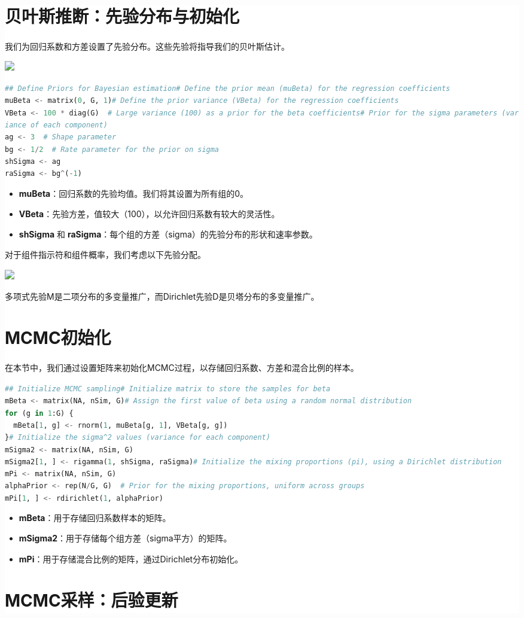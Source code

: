 # 贝叶斯推断：先验分布与初始化

我们为回归系数和方差设置了先验分布。这些先验将指导我们的贝叶斯估计。

![](../Images/66c79c39852ac0490d55a7958de9afa6.png)

```py
## Define Priors for Bayesian estimation# Define the prior mean (muBeta) for the regression coefficients
muBeta <- matrix(0, G, 1)# Define the prior variance (VBeta) for the regression coefficients
VBeta <- 100 * diag(G)  # Large variance (100) as a prior for the beta coefficients# Prior for the sigma parameters (variance of each component)
ag <- 3  # Shape parameter
bg <- 1/2  # Rate parameter for the prior on sigma
shSigma <- ag
raSigma <- bg^(-1)
```

+   **muBeta**：回归系数的先验均值。我们将其设置为所有组的0。

+   **VBeta**：先验方差，值较大（100），以允许回归系数有较大的灵活性。

+   **shSigma** 和 **raSigma**：每个组的方差（sigma）的先验分布的形状和速率参数。

对于组件指示符和组件概率，我们考虑以下先验分配。

![](../Images/32c364a60b362d26cc314efdca7072ba.png)

多项式先验M是二项分布的多变量推广，而Dirichlet先验D是贝塔分布的多变量推广。

# MCMC初始化

在本节中，我们通过设置矩阵来初始化MCMC过程，以存储回归系数、方差和混合比例的样本。

```py
## Initialize MCMC sampling# Initialize matrix to store the samples for beta
mBeta <- matrix(NA, nSim, G)# Assign the first value of beta using a random normal distribution
for (g in 1:G) {
  mBeta[1, g] <- rnorm(1, muBeta[g, 1], VBeta[g, g])
}# Initialize the sigma^2 values (variance for each component)
mSigma2 <- matrix(NA, nSim, G)
mSigma2[1, ] <- rigamma(1, shSigma, raSigma)# Initialize the mixing proportions (pi), using a Dirichlet distribution
mPi <- matrix(NA, nSim, G)
alphaPrior <- rep(N/G, G)  # Prior for the mixing proportions, uniform across groups
mPi[1, ] <- rdirichlet(1, alphaPrior)
```

+   **mBeta**：用于存储回归系数样本的矩阵。

+   **mSigma2**：用于存储每个组方差（sigma平方）的矩阵。

+   **mPi**：用于存储混合比例的矩阵，通过Dirichlet分布初始化。

# MCMC采样：后验更新
